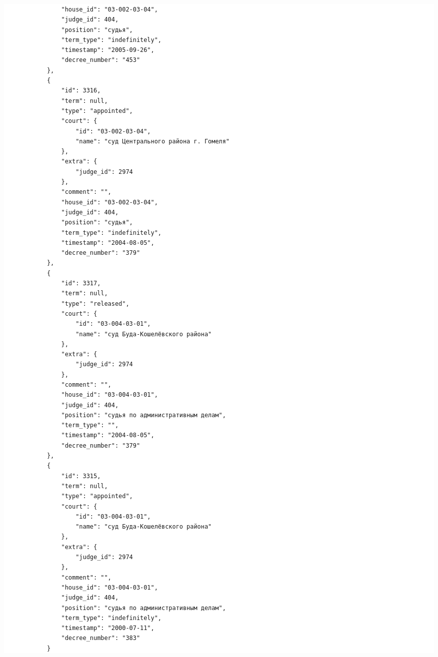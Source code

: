                     "house_id": "03-002-03-04",
                    "judge_id": 404,
                    "position": "судья",
                    "term_type": "indefinitely",
                    "timestamp": "2005-09-26",
                    "decree_number": "453"
                },
                {
                    "id": 3316,
                    "term": null,
                    "type": "appointed",
                    "court": {
                        "id": "03-002-03-04",
                        "name": "суд Центрального района г. Гомеля"
                    },
                    "extra": {
                        "judge_id": 2974
                    },
                    "comment": "",
                    "house_id": "03-002-03-04",
                    "judge_id": 404,
                    "position": "судья",
                    "term_type": "indefinitely",
                    "timestamp": "2004-08-05",
                    "decree_number": "379"
                },
                {
                    "id": 3317,
                    "term": null,
                    "type": "released",
                    "court": {
                        "id": "03-004-03-01",
                        "name": "суд Буда-Кошелёвского района"
                    },
                    "extra": {
                        "judge_id": 2974
                    },
                    "comment": "",
                    "house_id": "03-004-03-01",
                    "judge_id": 404,
                    "position": "судья по административным делам",
                    "term_type": "",
                    "timestamp": "2004-08-05",
                    "decree_number": "379"
                },
                {
                    "id": 3315,
                    "term": null,
                    "type": "appointed",
                    "court": {
                        "id": "03-004-03-01",
                        "name": "суд Буда-Кошелёвского района"
                    },
                    "extra": {
                        "judge_id": 2974
                    },
                    "comment": "",
                    "house_id": "03-004-03-01",
                    "judge_id": 404,
                    "position": "судья по административным делам",
                    "term_type": "indefinitely",
                    "timestamp": "2000-07-11",
                    "decree_number": "383"
                }